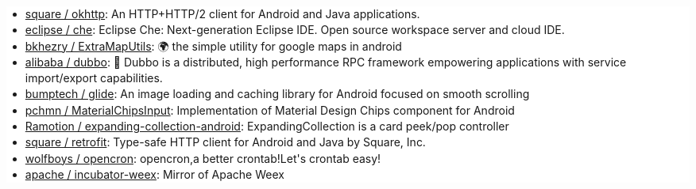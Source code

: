 * [square / okhttp](https://github.com/square/okhttp): An HTTP+HTTP/2 client for Android and Java applications.
* [eclipse / che](https://github.com/eclipse/che): Eclipse Che: Next-generation Eclipse IDE. Open source workspace server and cloud IDE.
* [bkhezry / ExtraMapUtils](https://github.com/bkhezry/ExtraMapUtils): 🌍 the simple utility for google maps in android
* [alibaba / dubbo](https://github.com/alibaba/dubbo): 📢 Dubbo is a distributed, high performance RPC framework empowering applications with service import/export capabilities.
* [bumptech / glide](https://github.com/bumptech/glide): An image loading and caching library for Android focused on smooth scrolling
* [pchmn / MaterialChipsInput](https://github.com/pchmn/MaterialChipsInput): Implementation of Material Design Chips component for Android
* [Ramotion / expanding-collection-android](https://github.com/Ramotion/expanding-collection-android): ExpandingCollection is a card peek/pop controller
* [square / retrofit](https://github.com/square/retrofit): Type-safe HTTP client for Android and Java by Square, Inc.
* [wolfboys / opencron](https://github.com/wolfboys/opencron): opencron,a better crontab!Let's crontab easy!
* [apache / incubator-weex](https://github.com/apache/incubator-weex): Mirror of Apache Weex
